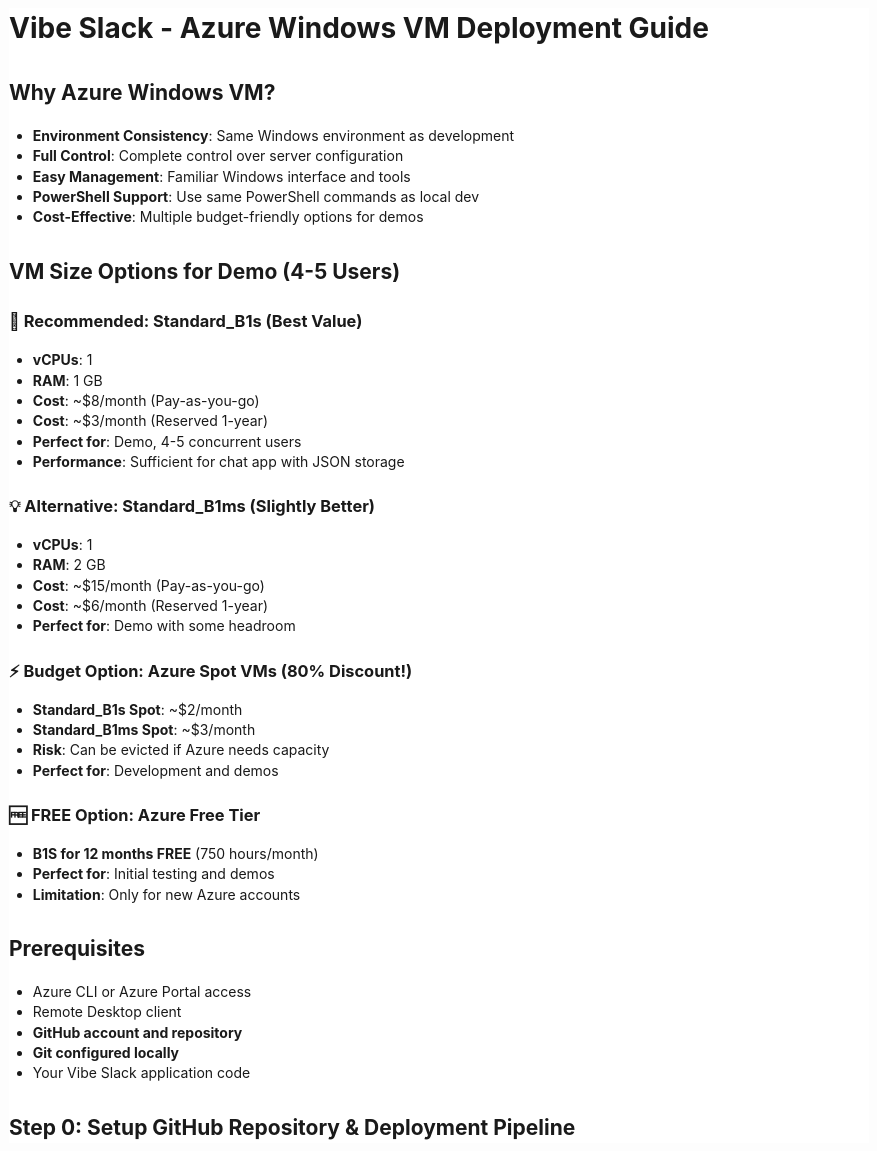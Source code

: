 # Vibe Slack - Azure Windows VM Deployment Guide

## Why Azure Windows VM?
- **Environment Consistency**: Same Windows environment as development
- **Full Control**: Complete control over server configuration
- **Easy Management**: Familiar Windows interface and tools
- **PowerShell Support**: Use same PowerShell commands as local dev
- **Cost-Effective**: Multiple budget-friendly options for demos

## VM Size Options for Demo (4-5 Users)

### 🎯 **Recommended: Standard_B1s** (Best Value)
- **vCPUs**: 1
- **RAM**: 1 GB
- **Cost**: ~$8/month (Pay-as-you-go)
- **Cost**: ~$3/month (Reserved 1-year)
- **Perfect for**: Demo, 4-5 concurrent users
- **Performance**: Sufficient for chat app with JSON storage

### 💡 **Alternative: Standard_B1ms** (Slightly Better)
- **vCPUs**: 1
- **RAM**: 2 GB
- **Cost**: ~$15/month (Pay-as-you-go)
- **Cost**: ~$6/month (Reserved 1-year)
- **Perfect for**: Demo with some headroom

### ⚡ **Budget Option: Azure Spot VMs** (80% Discount!)
- **Standard_B1s Spot**: ~$2/month
- **Standard_B1ms Spot**: ~$3/month
- **Risk**: Can be evicted if Azure needs capacity
- **Perfect for**: Development and demos

### 🆓 **FREE Option: Azure Free Tier**
- **B1S for 12 months FREE** (750 hours/month)
- **Perfect for**: Initial testing and demos
- **Limitation**: Only for new Azure accounts

## Prerequisites
- Azure CLI or Azure Portal access
- Remote Desktop client
- **GitHub account and repository**
- **Git configured locally**
- Your Vibe Slack application code

## Step 0: Setup GitHub Repository & Deployment Pipeline
